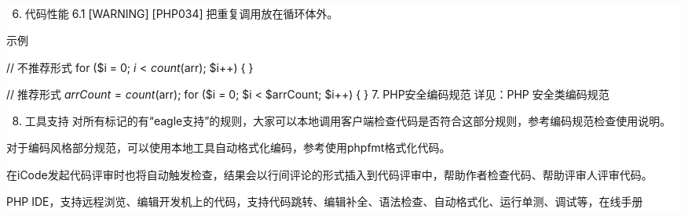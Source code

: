 6. 代码性能
6.1
[WARNING] [PHP034] 把重复调用放在循环体外。

示例

// 不推荐形式
for ($i = 0; $i < count($arr); $i++) {
}
 
 
// 推荐形式
$arrCount = count($arr);
for ($i = 0; $i < $arrCount; $i++) {
}
7. PHP安全编码规范
详见：PHP 安全类编码规范

8. 工具支持
对所有标记的有“eagle支持”的规则，大家可以本地调用客户端检查代码是否符合这部分规则，参考编码规范检查使用说明。

对于编码风格部分规范，可以使用本地工具自动格式化编码，参考使用phpfmt格式化代码。

在iCode发起代码评审时也将自动触发检查，结果会以行间评论的形式插入到代码评审中，帮助作者检查代码、帮助评审人评审代码。

PHP IDE，支持远程浏览、编辑开发机上的代码，支持代码跳转、编辑补全、语法检查、自动格式化、运行单测、调试等，在线手册
